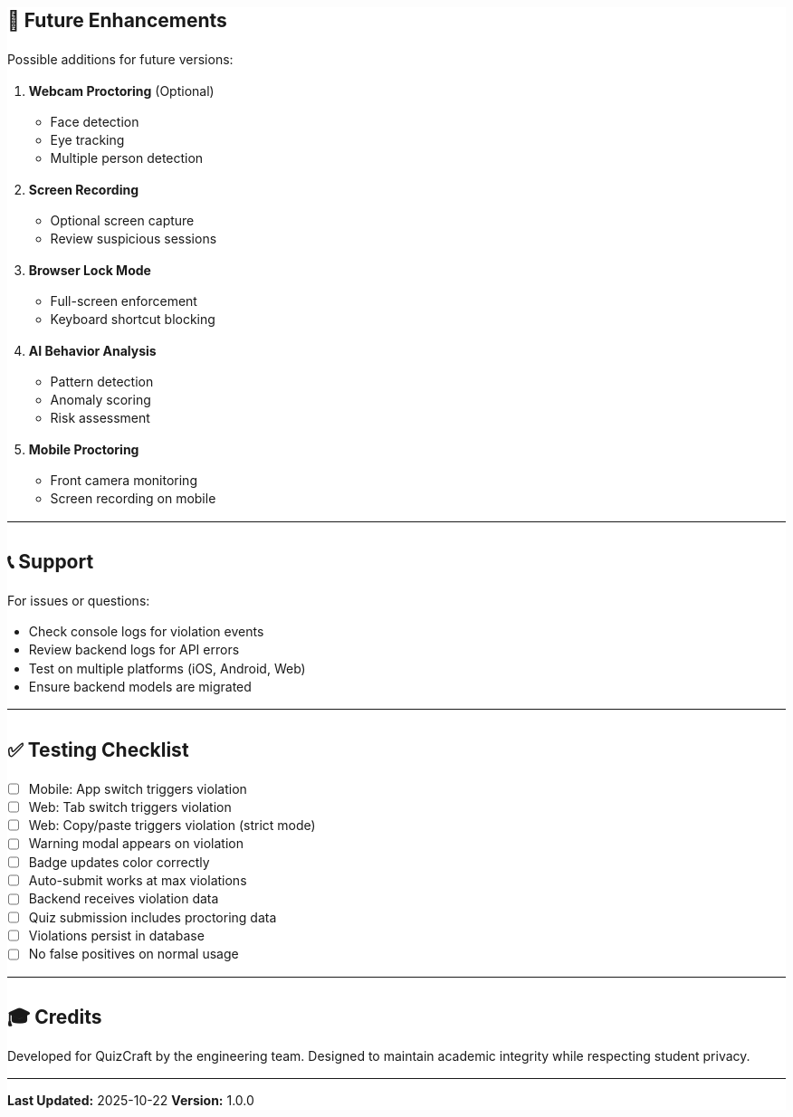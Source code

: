 
## 📝 Future Enhancements

Possible additions for future versions:

1. **Webcam Proctoring** (Optional)
   - Face detection
   - Eye tracking
   - Multiple person detection

2. **Screen Recording**
   - Optional screen capture
   - Review suspicious sessions

3. **Browser Lock Mode**
   - Full-screen enforcement
   - Keyboard shortcut blocking

4. **AI Behavior Analysis**
   - Pattern detection
   - Anomaly scoring
   - Risk assessment

5. **Mobile Proctoring**
   - Front camera monitoring
   - Screen recording on mobile

---

## 📞 Support

For issues or questions:
- Check console logs for violation events
- Review backend logs for API errors
- Test on multiple platforms (iOS, Android, Web)
- Ensure backend models are migrated

---

## ✅ Testing Checklist

- [ ] Mobile: App switch triggers violation
- [ ] Web: Tab switch triggers violation
- [ ] Web: Copy/paste triggers violation (strict mode)
- [ ] Warning modal appears on violation
- [ ] Badge updates color correctly
- [ ] Auto-submit works at max violations
- [ ] Backend receives violation data
- [ ] Quiz submission includes proctoring data
- [ ] Violations persist in database
- [ ] No false positives on normal usage

---

## 🎓 Credits

Developed for QuizCraft by the engineering team.
Designed to maintain academic integrity while respecting student privacy.

---

**Last Updated:** 2025-10-22
**Version:** 1.0.0
